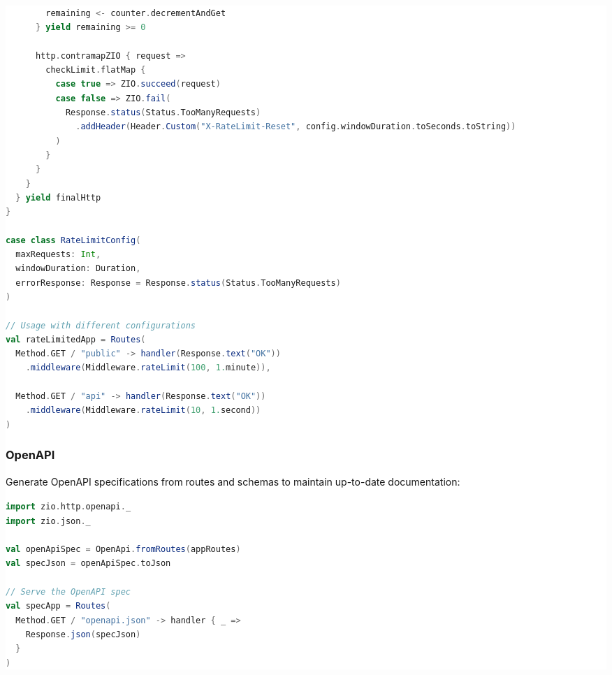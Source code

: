 ```scala
        remaining <- counter.decrementAndGet
      } yield remaining >= 0

      http.contramapZIO { request =>
        checkLimit.flatMap {
          case true => ZIO.succeed(request)
          case false => ZIO.fail(
            Response.status(Status.TooManyRequests)
              .addHeader(Header.Custom("X-RateLimit-Reset", config.windowDuration.toSeconds.toString))
          )
        }
      }
    }
  } yield finalHttp
}

case class RateLimitConfig(
  maxRequests: Int,
  windowDuration: Duration,
  errorResponse: Response = Response.status(Status.TooManyRequests)
)

// Usage with different configurations
val rateLimitedApp = Routes(
  Method.GET / "public" -> handler(Response.text("OK"))
    .middleware(Middleware.rateLimit(100, 1.minute)),

  Method.GET / "api" -> handler(Response.text("OK"))
    .middleware(Middleware.rateLimit(10, 1.second))
)
```

### OpenAPI

Generate OpenAPI specifications from routes and schemas to maintain up-to-date documentation:

```scala
import zio.http.openapi._
import zio.json._

val openApiSpec = OpenApi.fromRoutes(appRoutes)
val specJson = openApiSpec.toJson

// Serve the OpenAPI spec
val specApp = Routes(
  Method.GET / "openapi.json" -> handler { _ =>
    Response.json(specJson)
  }
)
```
